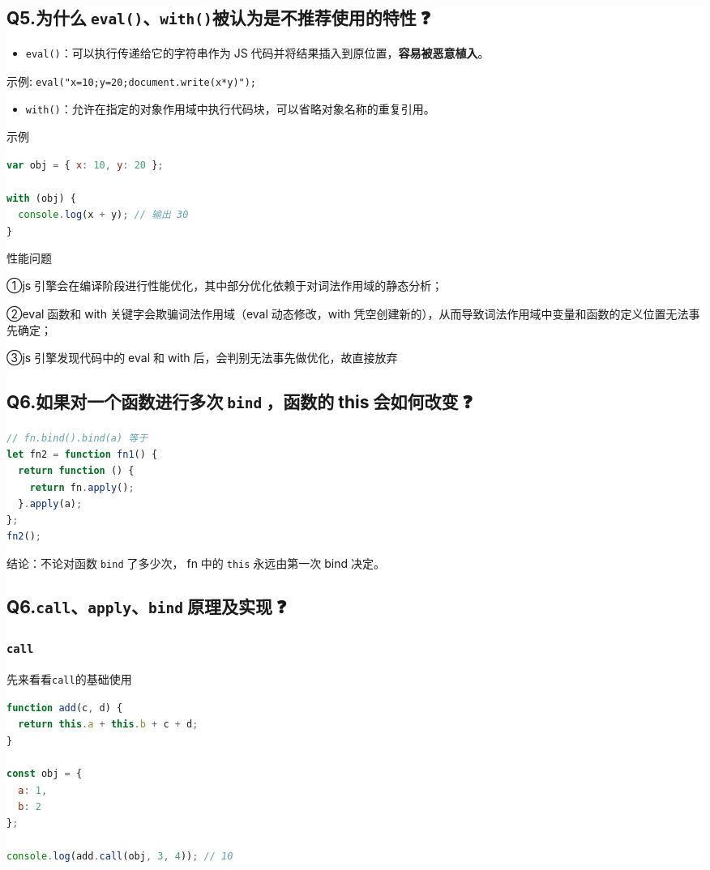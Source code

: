 ## Q5.为什么 `eval()`、`with()`被认为是不推荐使用的特性 ❓

- `eval()`：可以执行传递给它的字符串作为 JS 代码并将结果插入到原位置，**容易被恶意植入**。

示例: `eval("x=10;y=20;document.write(x*y)");`

- `with()`：允许在指定的对象作用域中执行代码块，可以省略对象名称的重复引用。

示例

```js
var obj = { x: 10, y: 20 };

with (obj) {
  console.log(x + y); // 输出 30
}
```

性能问题

①js 引擎会在编译阶段进行性能优化，其中部分优化依赖于对词法作用域的静态分析；

②eval 函数和 with 关键字会欺骗词法作用域（eval 动态修改，with 凭空创建新的），从而导致词法作用域中变量和函数的定义位置无法事先确定；

③js 引擎发现代码中的 eval 和 with 后，会判别无法事先做优化，故直接放弃

## Q6.如果对一个函数进行多次 `bind` ，函数的 this 会如何改变 ❓

```js
// fn.bind().bind(a) 等于
let fn2 = function fn1() {
  return function () {
    return fn.apply();
  }.apply(a);
};
fn2();
```

结论：不论对函数 `bind` 了多少次， fn 中的 `this` 永远由第一次 bind 决定。

## Q6.`call`、`apply`、`bind` 原理及实现 ❓

### `call`

先来看看`call`的基础使用

```js
function add(c, d) {
  return this.a + this.b + c + d;
}

const obj = {
  a: 1,
  b: 2
};

console.log(add.call(obj, 3, 4)); // 10
```
